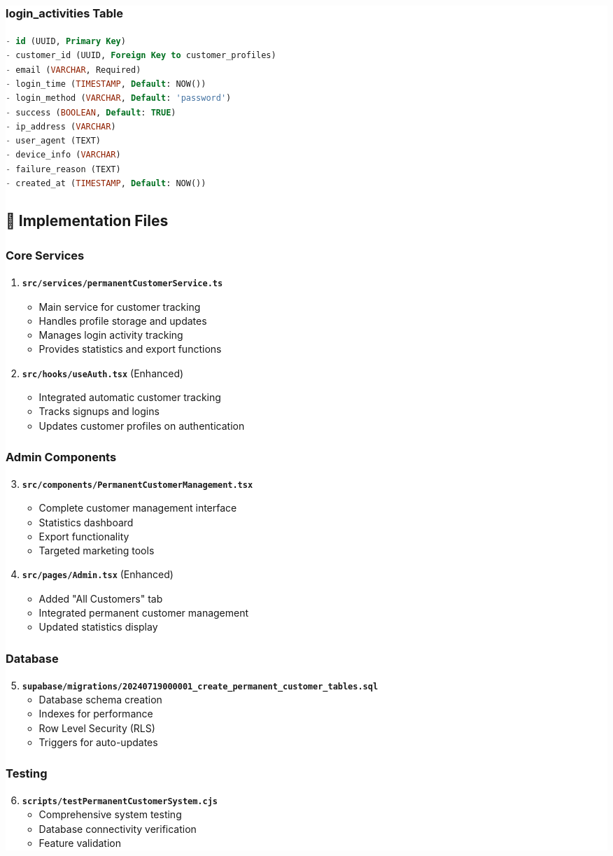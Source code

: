 ### **login_activities** Table
```sql
- id (UUID, Primary Key)
- customer_id (UUID, Foreign Key to customer_profiles)
- email (VARCHAR, Required)
- login_time (TIMESTAMP, Default: NOW())
- login_method (VARCHAR, Default: 'password')
- success (BOOLEAN, Default: TRUE)
- ip_address (VARCHAR)
- user_agent (TEXT)
- device_info (VARCHAR)
- failure_reason (TEXT)
- created_at (TIMESTAMP, Default: NOW())
```

## 🔧 Implementation Files

### **Core Services**
1. **`src/services/permanentCustomerService.ts`**
   - Main service for customer tracking
   - Handles profile storage and updates
   - Manages login activity tracking
   - Provides statistics and export functions

2. **`src/hooks/useAuth.tsx`** (Enhanced)
   - Integrated automatic customer tracking
   - Tracks signups and logins
   - Updates customer profiles on authentication

### **Admin Components**
3. **`src/components/PermanentCustomerManagement.tsx`**
   - Complete customer management interface
   - Statistics dashboard
   - Export functionality
   - Targeted marketing tools

4. **`src/pages/Admin.tsx`** (Enhanced)
   - Added "All Customers" tab
   - Integrated permanent customer management
   - Updated statistics display

### **Database**
5. **`supabase/migrations/20240719000001_create_permanent_customer_tables.sql`**
   - Database schema creation
   - Indexes for performance
   - Row Level Security (RLS)
   - Triggers for auto-updates

### **Testing**
6. **`scripts/testPermanentCustomerSystem.cjs`**
   - Comprehensive system testing
   - Database connectivity verification
   - Feature validation
